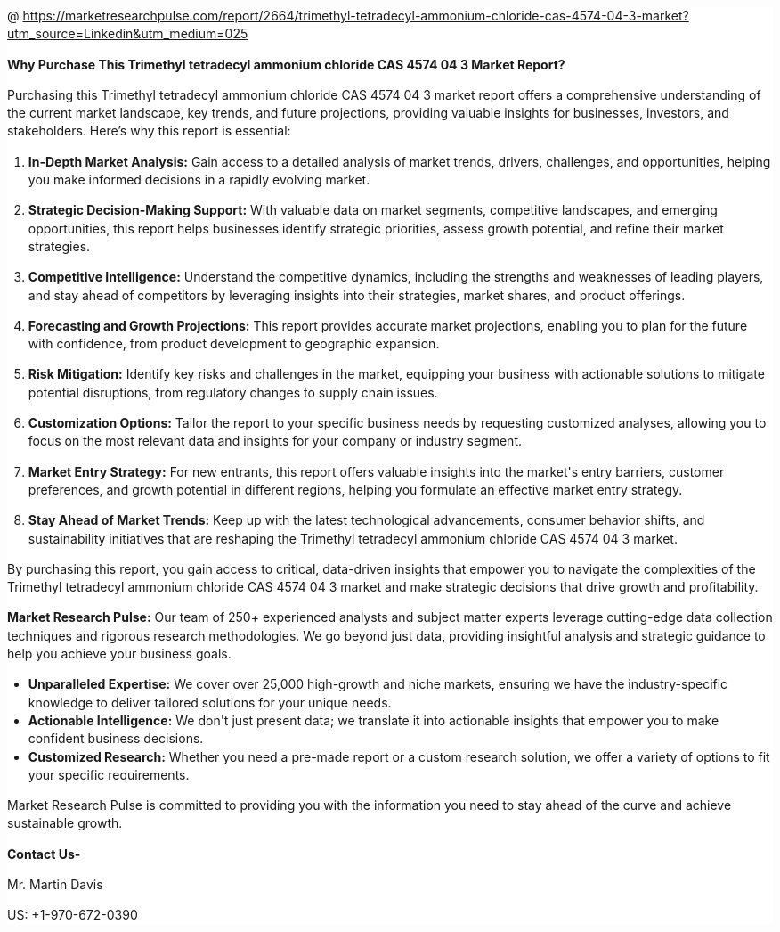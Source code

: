 @&nbsp;<a href="https://marketresearchpulse.com/report/2664/trimethyl-tetradecyl-ammonium-chloride-cas-4574-04-3-market?utm_source=Linkedin&utm_medium=025">https://marketresearchpulse.com/report/2664/trimethyl-tetradecyl-ammonium-chloride-cas-4574-04-3-market?utm_source=Linkedin&utm_medium=025</a></strong></p><p><strong>Why Purchase This Trimethyl tetradecyl ammonium chloride CAS 4574 04 3 Market Report?</strong></p><p>Purchasing this Trimethyl tetradecyl ammonium chloride CAS 4574 04 3 market report offers a comprehensive understanding of the current market landscape, key trends, and future projections, providing valuable insights for businesses, investors, and stakeholders. Here&rsquo;s why this report is essential:</p><ol><li><p><strong>In-Depth Market Analysis:</strong> Gain access to a detailed analysis of market trends, drivers, challenges, and opportunities, helping you make informed decisions in a rapidly evolving market.</p></li><li><p><strong>Strategic Decision-Making Support:</strong> With valuable data on market segments, competitive landscapes, and emerging opportunities, this report helps businesses identify strategic priorities, assess growth potential, and refine their market strategies.</p></li><li><p><strong>Competitive Intelligence:</strong> Understand the competitive dynamics, including the strengths and weaknesses of leading players, and stay ahead of competitors by leveraging insights into their strategies, market shares, and product offerings.</p></li><li><p><strong>Forecasting and Growth Projections:</strong> This report provides accurate market projections, enabling you to plan for the future with confidence, from product development to geographic expansion.</p></li><li><p><strong>Risk Mitigation:</strong> Identify key risks and challenges in the market, equipping your business with actionable solutions to mitigate potential disruptions, from regulatory changes to supply chain issues.</p></li><li><p><strong>Customization Options:</strong> Tailor the report to your specific business needs by requesting customized analyses, allowing you to focus on the most relevant data and insights for your company or industry segment.</p></li><li><p><strong>Market Entry Strategy:</strong> For new entrants, this report offers valuable insights into the market's entry barriers, customer preferences, and growth potential in different regions, helping you formulate an effective market entry strategy.</p></li><li><p><strong>Stay Ahead of Market Trends:</strong> Keep up with the latest technological advancements, consumer behavior shifts, and sustainability initiatives that are reshaping the Trimethyl tetradecyl ammonium chloride CAS 4574 04 3 market.</p></li></ol><p>By purchasing this report, you gain access to critical, data-driven insights that empower you to navigate the complexities of the Trimethyl tetradecyl ammonium chloride CAS 4574 04 3 market and make strategic decisions that drive growth and profitability.</p><p><strong>Market Research Pulse:</strong>&nbsp;Our team of 250+ experienced analysts and subject matter experts leverage cutting-edge data collection techniques and rigorous research methodologies. We go beyond just data, providing insightful analysis and strategic guidance to help you achieve your business goals.</p><ul><li><strong>Unparalleled Expertise:</strong>&nbsp;We cover over 25,000 high-growth and niche markets, ensuring we have the industry-specific knowledge to deliver tailored solutions for your unique needs.</li><li><strong>Actionable Intelligence:</strong>&nbsp;We don't just present data; we translate it into actionable insights that empower you to make confident business decisions.</li><li><strong>Customized Research:</strong>&nbsp;Whether you need a pre-made report or a custom research solution, we offer a variety of options to fit your specific requirements.</li></ul><p>Market Research Pulse is committed to providing you with the information you need to stay ahead of the curve and achieve sustainable growth.</p><p><strong>Contact Us-</strong></p><p>Mr. Martin Davis</p><p>US: +1-970-672-0390</p>
